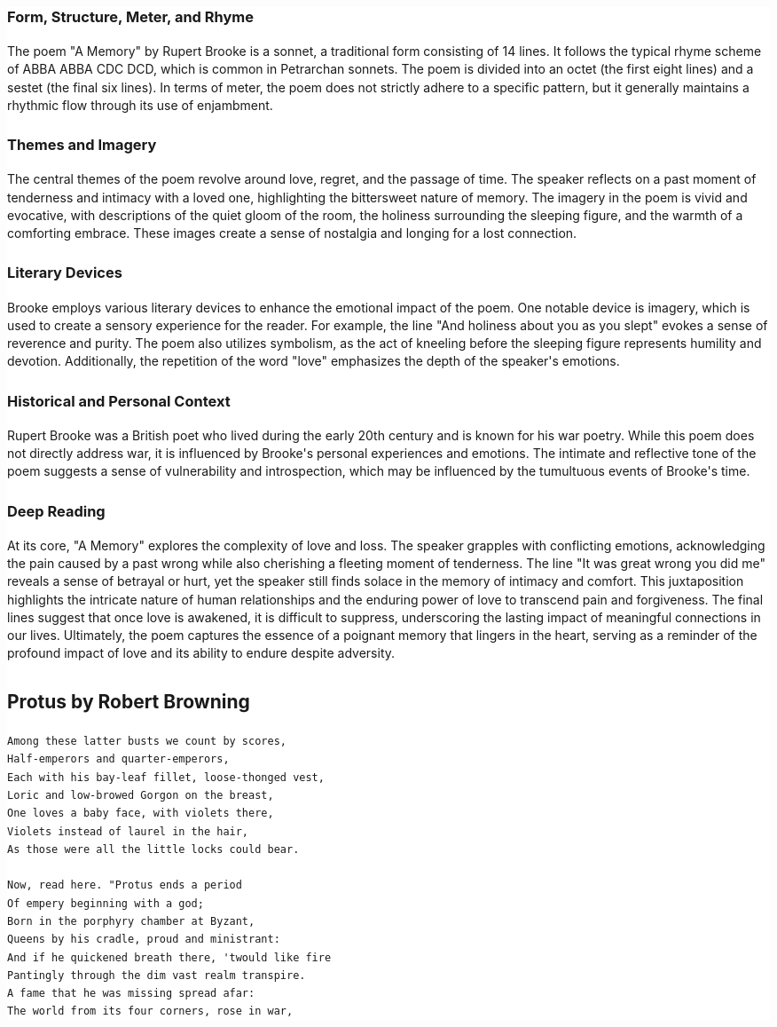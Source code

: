 ```
```

### Form, Structure, Meter, and Rhyme

The poem "A Memory" by Rupert Brooke is a sonnet, a traditional form consisting of 14 lines. It follows the typical rhyme scheme of ABBA ABBA CDC DCD, which is common in Petrarchan sonnets. The poem is divided into an octet (the first eight lines) and a sestet (the final six lines). In terms of meter, the poem does not strictly adhere to a specific pattern, but it generally maintains a rhythmic flow through its use of enjambment.

### Themes and Imagery

The central themes of the poem revolve around love, regret, and the passage of time. The speaker reflects on a past moment of tenderness and intimacy with a loved one, highlighting the bittersweet nature of memory. The imagery in the poem is vivid and evocative, with descriptions of the quiet gloom of the room, the holiness surrounding the sleeping figure, and the warmth of a comforting embrace. These images create a sense of nostalgia and longing for a lost connection.

### Literary Devices

Brooke employs various literary devices to enhance the emotional impact of the poem. One notable device is imagery, which is used to create a sensory experience for the reader. For example, the line "And holiness about you as you slept" evokes a sense of reverence and purity. The poem also utilizes symbolism, as the act of kneeling before the sleeping figure represents humility and devotion. Additionally, the repetition of the word "love" emphasizes the depth of the speaker's emotions.

### Historical and Personal Context

Rupert Brooke was a British poet who lived during the early 20th century and is known for his war poetry. While this poem does not directly address war, it is influenced by Brooke's personal experiences and emotions. The intimate and reflective tone of the poem suggests a sense of vulnerability and introspection, which may be influenced by the tumultuous events of Brooke's time.

### Deep Reading

At its core, "A Memory" explores the complexity of love and loss. The speaker grapples with conflicting emotions, acknowledging the pain caused by a past wrong while also cherishing a fleeting moment of tenderness. The line "It was great wrong you did me" reveals a sense of betrayal or hurt, yet the speaker still finds solace in the memory of intimacy and comfort. This juxtaposition highlights the intricate nature of human relationships and the enduring power of love to transcend pain and forgiveness. The final lines suggest that once love is awakened, it is difficult to suppress, underscoring the lasting impact of meaningful connections in our lives. Ultimately, the poem captures the essence of a poignant memory that lingers in the heart, serving as a reminder of the profound impact of love and its ability to endure despite adversity.

## Protus by Robert Browning

```
Among these latter busts we count by scores,
Half-emperors and quarter-emperors,
Each with his bay-leaf fillet, loose-thonged vest,
Loric and low-browed Gorgon on the breast,
One loves a baby face, with violets there,
Violets instead of laurel in the hair,
As those were all the little locks could bear.

Now, read here. "Protus ends a period
Of empery beginning with a god;
Born in the porphyry chamber at Byzant,
Queens by his cradle, proud and ministrant:
And if he quickened breath there, 'twould like fire
Pantingly through the dim vast realm transpire.
A fame that he was missing spread afar:
The world from its four corners, rose in war,
```